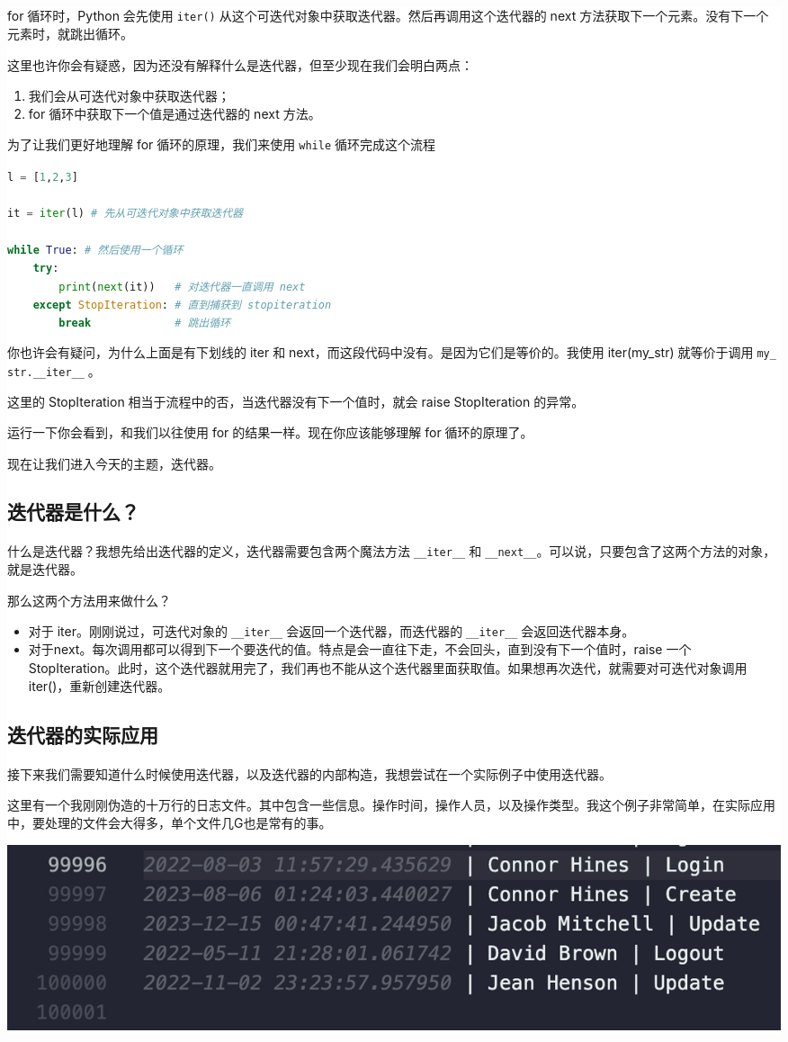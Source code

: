 for 循环时，Python 会先使用 `iter()` 从这个可迭代对象中获取迭代器。然后再调用这个迭代器的 next 方法获取下一个元素。没有下一个元素时，就跳出循环。

这里也许你会有疑惑，因为还没有解释什么是迭代器，但至少现在我们会明白两点：
1. 我们会从可迭代对象中获取迭代器；
2. for 循环中获取下一个值是通过迭代器的 next 方法。

为了让我们更好地理解 for 循环的原理，我们来使用 `while` 循环完成这个流程

```python
l = [1,2,3]
	  
it = iter(l) # 先从可迭代对象中获取迭代器
		  
while True: # 然后使用一个循环
	try:
		print(next(it))   # 对迭代器一直调用 next
	except StopIteration: # 直到捕获到 stopiteration
		break             # 跳出循环
```

你也许会有疑问，为什么上面是有下划线的 iter 和 next，而这段代码中没有。是因为它们是等价的。我使用 iter(my_str) 就等价于调用 `my_str.__iter__` 。

这里的 StopIteration 相当于流程中的否，当迭代器没有下一个值时，就会 raise StopIteration 的异常。

运行一下你会看到，和我们以往使用 for 的结果一样。现在你应该能够理解 for 循环的原理了。

现在让我们进入今天的主题，迭代器。

## 迭代器是什么？

什么是迭代器？我想先给出迭代器的定义，迭代器需要包含两个魔法方法 `__iter__` 和 `__next__`。可以说，只要包含了这两个方法的对象，就是迭代器。

那么这两个方法用来做什么？

- 对于 iter。刚刚说过，可迭代对象的 `__iter__` 会返回一个迭代器，而迭代器的 `__iter__` 会返回迭代器本身。
- 对于next。每次调用都可以得到下一个要迭代的值。特点是会一直往下走，不会回头，直到没有下一个值时，raise 一个 StopIteration。此时，这个迭代器就用完了，我们再也不能从这个迭代器里面获取值。如果想再次迭代，就需要对可迭代对象调用 iter()，重新创建迭代器。

## 迭代器的实际应用

接下来我们需要知道什么时候使用迭代器，以及迭代器的内部构造，我想尝试在一个实际例子中使用迭代器。

这里有一个我刚刚伪造的十万行的日志文件。其中包含一些信息。操作时间，操作人员，以及操作类型。我这个例子非常简单，在实际应用中，要处理的文件会大得多，单个文件几G也是常有的事。

![alt text](/assets/img/logfile.png)
